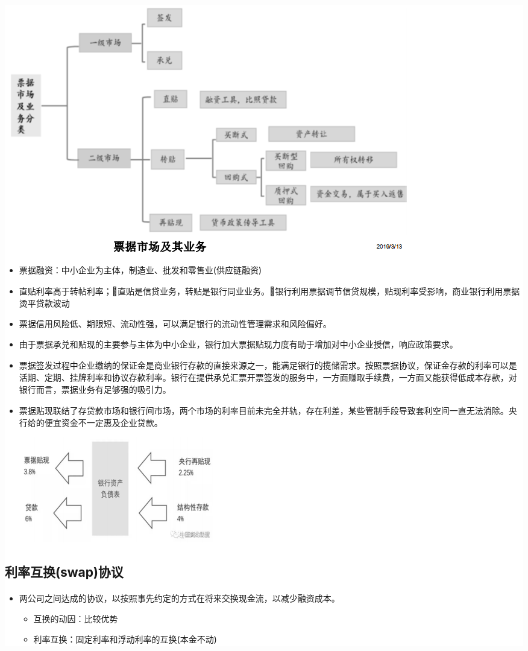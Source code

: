 ![C:\\Users\\ADMINI\~1.SC-\\AppData\\Local\\Temp\\1556805688(1).png](./media/image14.png)

-   票据融资：中小企业为主体，制造业、批发和零售业(供应链融资)

-   直贴利率高于转帖利率；直贴是信贷业务，转贴是银行同业业务。银行利用票据调节信贷规模，贴现利率受影响，商业银行利用票据烫平贷款波动

-   票据信用风险低、期限短、流动性强，可以满足银行的流动性管理需求和风险偏好。

-   由于票据承兑和贴现的主要参与主体为中小企业，银行加大票据贴现力度有助于增加对中小企业授信，响应政策要求。

-   票据签发过程中企业缴纳的保证金是商业银行存款的直接来源之一，能满足银行的揽储需求。按照票据协议，保证金存款的利率可以是活期、定期、挂牌利率和协议存款利率。银行在提供承兑汇票开票签发的服务中，一方面赚取手续费，一方面又能获得低成本存款，对银行而言，票据业务有足够强的吸引力。

-   票据贴现联结了存贷款市场和银行间市场，两个市场的利率目前未完全并轨，存在利差，某些管制手段导致套利空间一直无法消除。央行给的便宜资金不一定惠及企业贷款。

    ![C:\\Users\\ADMINI\~1.SC-\\AppData\\Local\\Temp\\1556806400(1).png](./media/image15.png)

## 利率互换(swap)协议

-   两公司之间达成的协议，以按照事先约定的方式在将来交换现金流，以减少融资成本。

    -   互换的动因：比较优势

    -   利率互换：固定利率和浮动利率的互换(本金不动)
